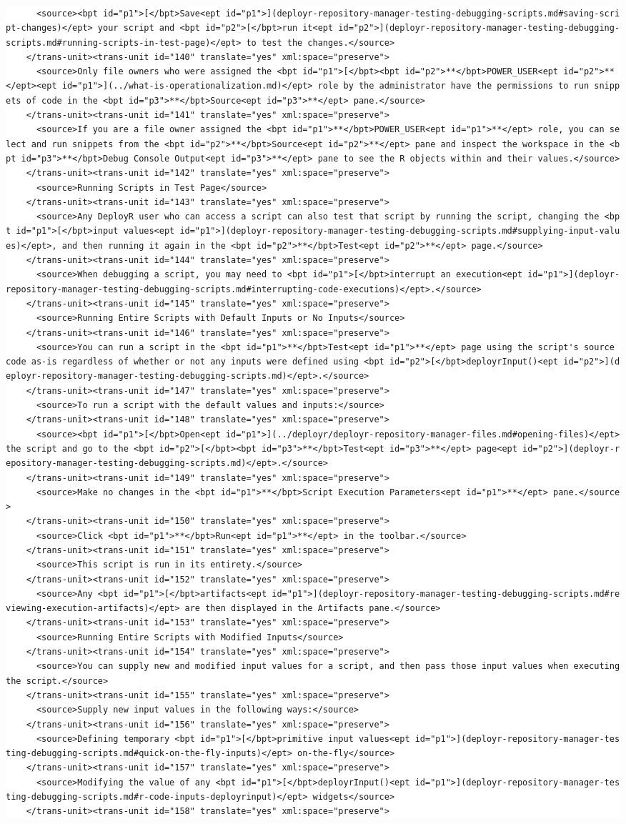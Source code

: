           <source><bpt id="p1">[</bpt>Save<ept id="p1">](deployr-repository-manager-testing-debugging-scripts.md#saving-script-changes)</ept> your script and <bpt id="p2">[</bpt>run it<ept id="p2">](deployr-repository-manager-testing-debugging-scripts.md#running-scripts-in-test-page)</ept> to test the changes.</source>
        </trans-unit><trans-unit id="140" translate="yes" xml:space="preserve">
          <source>Only file owners who were assigned the <bpt id="p1">[</bpt><bpt id="p2">**</bpt>POWER_USER<ept id="p2">**</ept><ept id="p1">](../what-is-operationalization.md)</ept> role by the administrator have the permissions to run snippets of code in the <bpt id="p3">**</bpt>Source<ept id="p3">**</ept> pane.</source>
        </trans-unit><trans-unit id="141" translate="yes" xml:space="preserve">
          <source>If you are a file owner assigned the <bpt id="p1">**</bpt>POWER_USER<ept id="p1">**</ept> role, you can select and run snippets from the <bpt id="p2">**</bpt>Source<ept id="p2">**</ept> pane and inspect the workspace in the <bpt id="p3">**</bpt>Debug Console Output<ept id="p3">**</ept> pane to see the R objects within and their values.</source>
        </trans-unit><trans-unit id="142" translate="yes" xml:space="preserve">
          <source>Running Scripts in Test Page</source>
        </trans-unit><trans-unit id="143" translate="yes" xml:space="preserve">
          <source>Any DeployR user who can access a script can also test that script by running the script, changing the <bpt id="p1">[</bpt>input values<ept id="p1">](deployr-repository-manager-testing-debugging-scripts.md#supplying-input-values)</ept>, and then running it again in the <bpt id="p2">**</bpt>Test<ept id="p2">**</ept> page.</source>
        </trans-unit><trans-unit id="144" translate="yes" xml:space="preserve">
          <source>When debugging a script, you may need to <bpt id="p1">[</bpt>interrupt an execution<ept id="p1">](deployr-repository-manager-testing-debugging-scripts.md#interrupting-code-executions)</ept>.</source>
        </trans-unit><trans-unit id="145" translate="yes" xml:space="preserve">
          <source>Running Entire Scripts with Default Inputs or No Inputs</source>
        </trans-unit><trans-unit id="146" translate="yes" xml:space="preserve">
          <source>You can run a script in the <bpt id="p1">**</bpt>Test<ept id="p1">**</ept> page using the script's source code as-is regardless of whether or not any inputs were defined using <bpt id="p2">[</bpt>deployrInput()<ept id="p2">](deployr-repository-manager-testing-debugging-scripts.md)</ept>.</source>
        </trans-unit><trans-unit id="147" translate="yes" xml:space="preserve">
          <source>To run a script with the default values and inputs:</source>
        </trans-unit><trans-unit id="148" translate="yes" xml:space="preserve">
          <source><bpt id="p1">[</bpt>Open<ept id="p1">](../deployr/deployr-repository-manager-files.md#opening-files)</ept> the script and go to the <bpt id="p2">[</bpt><bpt id="p3">**</bpt>Test<ept id="p3">**</ept> page<ept id="p2">](deployr-repository-manager-testing-debugging-scripts.md)</ept>.</source>
        </trans-unit><trans-unit id="149" translate="yes" xml:space="preserve">
          <source>Make no changes in the <bpt id="p1">**</bpt>Script Execution Parameters<ept id="p1">**</ept> pane.</source>
        </trans-unit><trans-unit id="150" translate="yes" xml:space="preserve">
          <source>Click <bpt id="p1">**</bpt>Run<ept id="p1">**</ept> in the toolbar.</source>
        </trans-unit><trans-unit id="151" translate="yes" xml:space="preserve">
          <source>This script is run in its entirety.</source>
        </trans-unit><trans-unit id="152" translate="yes" xml:space="preserve">
          <source>Any <bpt id="p1">[</bpt>artifacts<ept id="p1">](deployr-repository-manager-testing-debugging-scripts.md#reviewing-execution-artifacts)</ept> are then displayed in the Artifacts pane.</source>
        </trans-unit><trans-unit id="153" translate="yes" xml:space="preserve">
          <source>Running Entire Scripts with Modified Inputs</source>
        </trans-unit><trans-unit id="154" translate="yes" xml:space="preserve">
          <source>You can supply new and modified input values for a script, and then pass those input values when executing the script.</source>
        </trans-unit><trans-unit id="155" translate="yes" xml:space="preserve">
          <source>Supply new input values in the following ways:</source>
        </trans-unit><trans-unit id="156" translate="yes" xml:space="preserve">
          <source>Defining temporary <bpt id="p1">[</bpt>primitive input values<ept id="p1">](deployr-repository-manager-testing-debugging-scripts.md#quick-on-the-fly-inputs)</ept> on-the-fly</source>
        </trans-unit><trans-unit id="157" translate="yes" xml:space="preserve">
          <source>Modifying the value of any <bpt id="p1">[</bpt>deployrInput()<ept id="p1">](deployr-repository-manager-testing-debugging-scripts.md#r-code-inputs-deployrinput)</ept> widgets</source>
        </trans-unit><trans-unit id="158" translate="yes" xml:space="preserve">